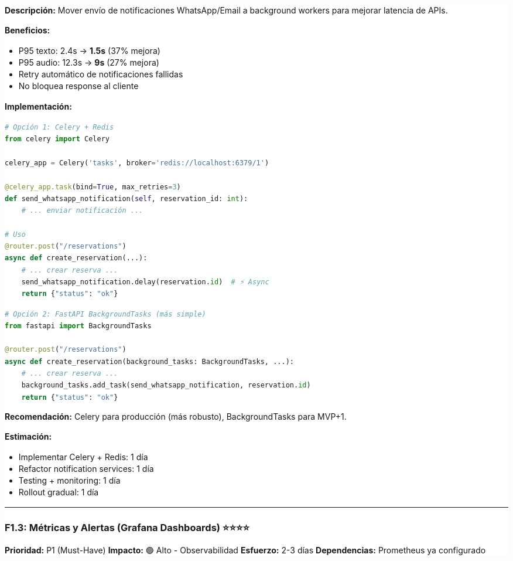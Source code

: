 **Descripción:**
Mover envío de notificaciones WhatsApp/Email a background workers para mejorar latencia de APIs.

**Beneficios:**
- P95 texto: 2.4s → **1.5s** (37% mejora)
- P95 audio: 12.3s → **9s** (27% mejora)
- Retry automático de notificaciones fallidas
- No bloquea response al cliente

**Implementación:**
```python
# Opción 1: Celery + Redis
from celery import Celery

celery_app = Celery('tasks', broker='redis://localhost:6379/1')

@celery_app.task(bind=True, max_retries=3)
def send_whatsapp_notification(self, reservation_id: int):
    # ... enviar notificación ...

# Uso
@router.post("/reservations")
async def create_reservation(...):
    # ... crear reserva ...
    send_whatsapp_notification.delay(reservation.id)  # ⚡ Async
    return {"status": "ok"}
```

```python
# Opción 2: FastAPI BackgroundTasks (más simple)
from fastapi import BackgroundTasks

@router.post("/reservations")
async def create_reservation(background_tasks: BackgroundTasks, ...):
    # ... crear reserva ...
    background_tasks.add_task(send_whatsapp_notification, reservation.id)
    return {"status": "ok"}
```

**Recomendación:** Celery para producción (más robusto), BackgroundTasks para MVP+1.

**Estimación:**
- Implementar Celery + Redis: 1 día
- Refactor notification services: 1 día
- Testing + monitoring: 1 día
- Rollout gradual: 1 día

---

### F1.3: Métricas y Alertas (Grafana Dashboards) ⭐⭐⭐⭐

**Prioridad:** P1 (Must-Have)
**Impacto:** 🟢 Alto - Observabilidad
**Esfuerzo:** 2-3 días
**Dependencias:** Prometheus ya configurado
